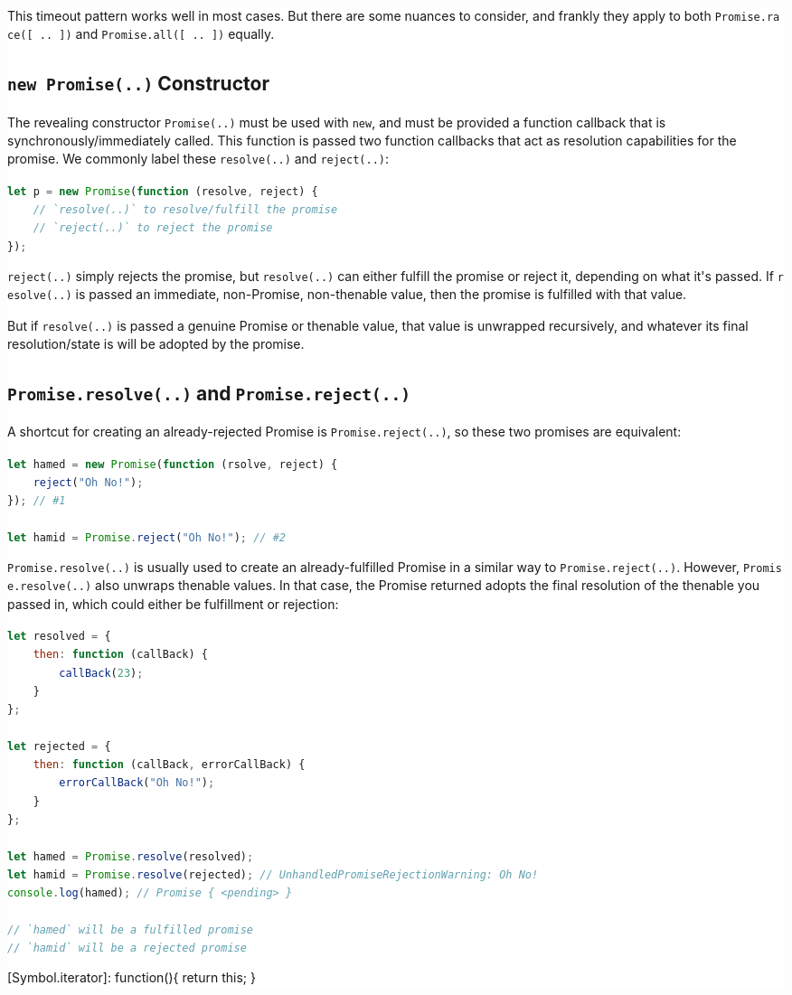 This timeout pattern works well in most cases. But there are some nuances to consider, and frankly they apply to both `Promise.race([ .. ])` and `Promise.all([ .. ])` equally.

## `new Promise(..)` Constructor

The revealing constructor `Promise(..)` must be used with `new`, and must be provided a function callback that is synchronously/immediately called. This function is passed two function callbacks that act as resolution capabilities for the promise. We commonly label these `resolve(..)` and `reject(..)`:

```js
let p = new Promise(function (resolve, reject) {
    // `resolve(..)` to resolve/fulfill the promise
    // `reject(..)` to reject the promise
});
```

`reject(..)` simply rejects the promise, but `resolve(..)` can either fulfill the promise or reject it, depending on what it's passed. If `resolve(..)` is passed an immediate, non-Promise, non-thenable value, then the promise is fulfilled with that value.

But if `resolve(..)` is passed a genuine Promise or thenable value, that value is unwrapped recursively, and whatever its final resolution/state is will be adopted by the promise.

## `Promise.resolve(..)` and `Promise.reject(..)`

A shortcut for creating an already-rejected Promise is `Promise.reject(..)`, so these two promises are equivalent:

```js
let hamed = new Promise(function (rsolve, reject) {
    reject("Oh No!");
}); // #1

let hamid = Promise.reject("Oh No!"); // #2
```

`Promise.resolve(..)` is usually used to create an already-fulfilled Promise in a similar way to `Promise.reject(..)`. However, `Promise.resolve(..)` also unwraps thenable values. In that case, the Promise returned adopts the final resolution of the thenable you passed in, which could either be fulfillment or rejection:

```js
let resolved = {
    then: function (callBack) {
        callBack(23);
    }
};

let rejected = {
    then: function (callBack, errorCallBack) {
        errorCallBack("Oh No!");
    }
};

let hamed = Promise.resolve(resolved);
let hamid = Promise.resolve(rejected); // UnhandledPromiseRejectionWarning: Oh No!
console.log(hamed); // Promise { <pending> }

// `hamed` will be a fulfilled promise
// `hamid` will be a rejected promise
```


[Symbol.iterator]: function(){ return this; }